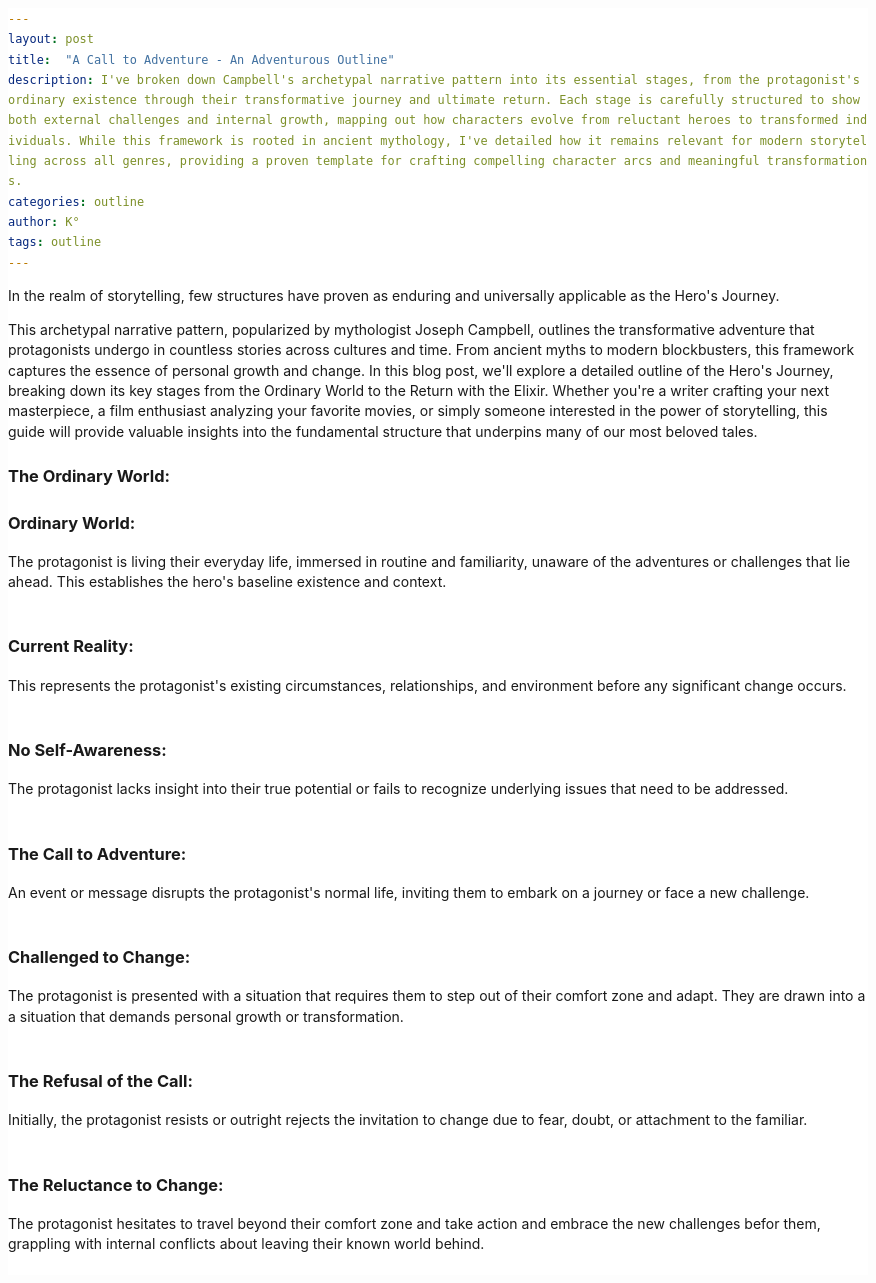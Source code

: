 ```yaml
---
layout: post
title:  "A Call to Adventure - An Adventurous Outline"
description: I've broken down Campbell's archetypal narrative pattern into its essential stages, from the protagonist's ordinary existence through their transformative journey and ultimate return. Each stage is carefully structured to show both external challenges and internal growth, mapping out how characters evolve from reluctant heroes to transformed individuals. While this framework is rooted in ancient mythology, I've detailed how it remains relevant for modern storytelling across all genres, providing a proven template for crafting compelling character arcs and meaningful transformations.
categories: outline
author: K°
tags: outline
---
```


In the realm of storytelling, few structures have proven as enduring and universally applicable as the Hero's Journey.

This archetypal narrative pattern, popularized by mythologist Joseph Campbell, outlines the transformative adventure that protagonists undergo in countless stories across cultures and time. From ancient myths to modern blockbusters, this framework captures the essence of personal growth and change. In this blog post, we'll explore a detailed outline of the Hero's Journey, breaking down its key stages from the Ordinary World to the Return with the Elixir. Whether you're a writer crafting your next masterpiece, a film enthusiast analyzing your favorite movies, or simply someone interested in the power of storytelling, this guide will provide valuable insights into the fundamental structure that underpins many of our most beloved tales.

### The Ordinary World:
### Ordinary World: 
The protagonist is living their everyday life, immersed in routine and familiarity, unaware of the adventures or challenges that lie ahead. This establishes the hero's baseline existence and context.  
&nbsp;
### Current Reality: 
This represents the protagonist's existing circumstances, relationships, and environment before any significant change occurs.  
&nbsp;
### No Self-Awareness: 
The protagonist lacks insight into their true potential or fails to recognize underlying issues that need to be addressed.  
&nbsp;
### The Call to Adventure: 
An event or message disrupts the protagonist's normal life, inviting them to embark on a journey or face a new challenge.  
&nbsp;
### Challenged to Change: 
The protagonist is presented with a situation that requires them to step out of their comfort zone and adapt. They are drawn into a a situation that demands personal growth or transformation.  
&nbsp;
### The Refusal of the Call: 
Initially, the protagonist resists or outright rejects the invitation to change due to fear, doubt, or attachment to the familiar.  
&nbsp;
### The Reluctance to Change: 
The protagonist hesitates to travel beyond their comfort zone and take action and embrace the new challenges befor them, grappling with internal conflicts about leaving their known world behind.  
&nbsp;